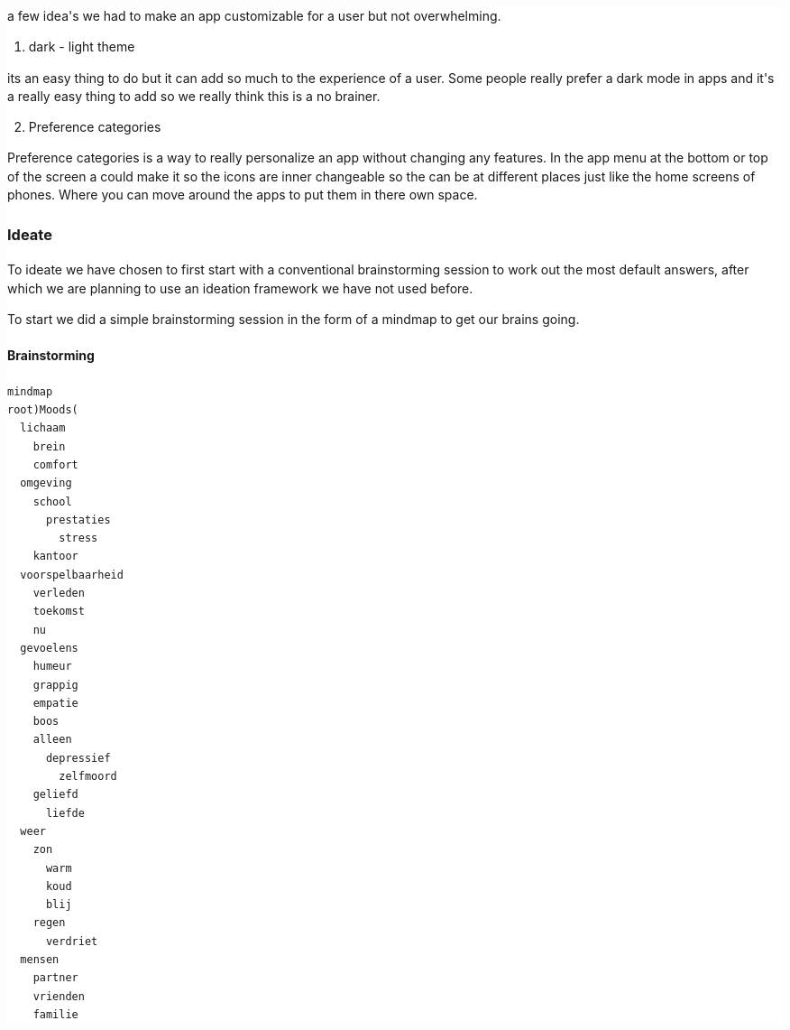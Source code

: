 a few idea's we had to make an app customizable for a user but not overwhelming.

1. dark - light theme

its an easy thing to do but it can add so much to the experience of a user. Some people really prefer a dark mode in apps and it's a really easy thing to add so we really think this is a no brainer.

2. Preference categories

Preference categories is a way to really personalize an app without changing any features. In the app menu at the bottom or top of the screen a could make it so the icons are inner changeable so the can be at different places just like the home screens of phones. Where you can move around the apps to put them in there own space.

### Ideate

To ideate we have chosen to first start with a conventional brainstorming session to work out the most default answers, after which we are planning to use an ideation framework we have not used before.

To start we did a simple brainstorming session in the form of a mindmap to get our brains going.

#### Brainstorming

```mermaid
mindmap
root)Moods(
  lichaam
    brein
    comfort
  omgeving
    school
      prestaties
        stress
    kantoor
  voorspelbaarheid
    verleden
    toekomst
    nu
  gevoelens
    humeur
    grappig
    empatie
    boos
    alleen
      depressief
        zelfmoord
    geliefd
      liefde
  weer
    zon
      warm
      koud
      blij
    regen
      verdriet
  mensen
    partner
    vrienden
    familie
```
